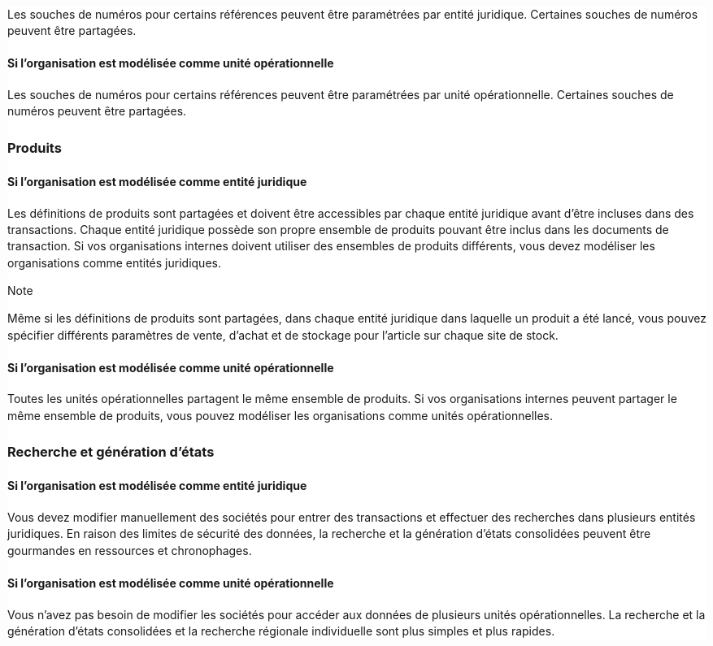 Les souches de numéros pour certains références peuvent être paramétrées par entité juridique. Certaines souches de numéros peuvent être partagées.

#### <a name="if-the-organization-is-modeled-as-an-operating-unit"></a>Si l’organisation est modélisée comme unité opérationnelle

Les souches de numéros pour certains références peuvent être paramétrées par unité opérationnelle. Certaines souches de numéros peuvent être partagées.

### <a name="products"></a>Produits

#### <a name="if-the-organization-is-modeled-as-a-legal-entity"></a>Si l’organisation est modélisée comme entité juridique

Les définitions de produits sont partagées et doivent être accessibles par chaque entité juridique avant d’être incluses dans des transactions. Chaque entité juridique possède son propre ensemble de produits pouvant être inclus dans les documents de transaction. Si vos organisations internes doivent utiliser des ensembles de produits différents, vous devez modéliser les organisations comme entités juridiques.

> [!NOTE]
> Même si les définitions de produits sont partagées, dans chaque entité juridique dans laquelle un produit a été lancé, vous pouvez spécifier différents paramètres de vente, d’achat et de stockage pour l’article sur chaque site de stock.

#### <a name="if-the-organization-is-modeled-as-an-operating-unit"></a>Si l’organisation est modélisée comme unité opérationnelle

Toutes les unités opérationnelles partagent le même ensemble de produits. Si vos organisations internes peuvent partager le même ensemble de produits, vous pouvez modéliser les organisations comme unités opérationnelles.

### <a name="inquiry-and-reporting"></a>Recherche et génération d’états

#### <a name="if-the-organization-is-modeled-as-a-legal-entity"></a>Si l’organisation est modélisée comme entité juridique

Vous devez modifier manuellement des sociétés pour entrer des transactions et effectuer des recherches dans plusieurs entités juridiques. En raison des limites de sécurité des données, la recherche et la génération d’états consolidées peuvent être gourmandes en ressources et chronophages.

#### <a name="if-the-organization-is-modeled-as-an-operating-unit"></a>Si l’organisation est modélisée comme unité opérationnelle

Vous n’avez pas besoin de modifier les sociétés pour accéder aux données de plusieurs unités opérationnelles. La recherche et la génération d’états consolidées et la recherche régionale individuelle sont plus simples et plus rapides.
